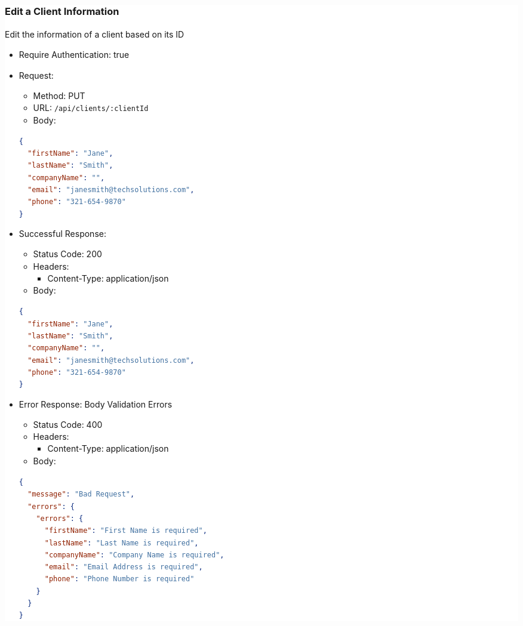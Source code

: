 ### Edit a Client Information

Edit the information of a client based on its ID

- Require Authentication: true
- Request:

  - Method: PUT
  - URL: `/api/clients/:clientId`
  - Body:

  ```json
  {
    "firstName": "Jane",
    "lastName": "Smith",
    "companyName": "",
    "email": "janesmith@techsolutions.com",
    "phone": "321-654-9870"
  }
  ```

- Successful Response:

  - Status Code: 200
  - Headers:
    - Content-Type: application/json
  - Body:

  ```json
  {
    "firstName": "Jane",
    "lastName": "Smith",
    "companyName": "",
    "email": "janesmith@techsolutions.com",
    "phone": "321-654-9870"
  }
  ```

- Error Response: Body Validation Errors

  - Status Code: 400
  - Headers:
    - Content-Type: application/json
  - Body:

  ```json
  {
    "message": "Bad Request",
    "errors": {
      "errors": {
        "firstName": "First Name is required",
        "lastName": "Last Name is required",
        "companyName": "Company Name is required",
        "email": "Email Address is required",
        "phone": "Phone Number is required"
      }
    }
  }
  ```
